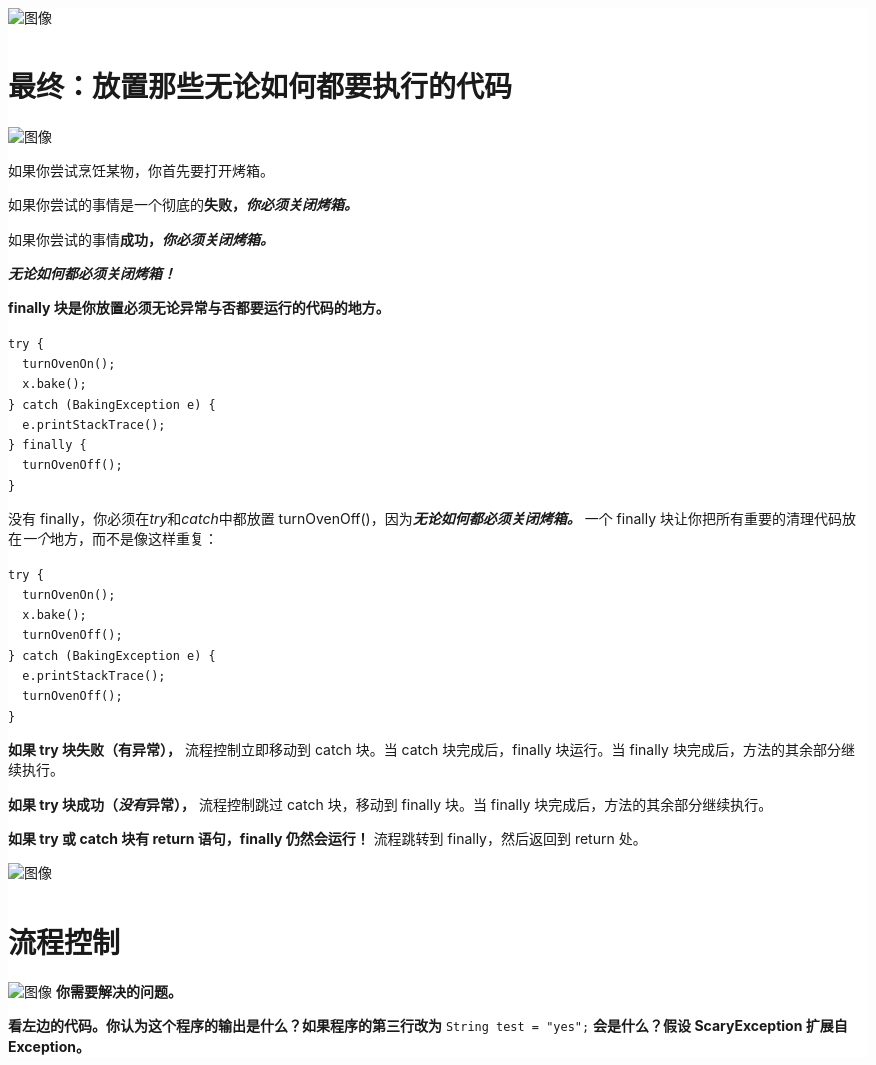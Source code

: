 ![图像](img/f0432-02.png)

# 最终：放置那些无论如何都要执行的代码

![图像](img/f0433-01.png)

如果你尝试烹饪某物，你首先要打开烤箱。

如果你尝试的事情是一个彻底的**失败，*你必须关闭烤箱。***

如果你尝试的事情**成功，*你必须关闭烤箱。***

***无论如何都必须关闭烤箱！***

**finally 块是你放置必须无论异常与否都要运行的代码的地方。**

```
try {
  turnOvenOn();
  x.bake();
} catch (BakingException e) {
  e.printStackTrace();
} finally {
  turnOvenOff();
}
```

没有 finally，你必须在*try*和*catch*中都放置 turnOvenOff()，因为***无论如何都必须关闭烤箱。*** 一个 finally 块让你把所有重要的清理代码放在*一个*地方，而不是像这样重复：

```
try {
  turnOvenOn();
  x.bake();
  turnOvenOff();
} catch (BakingException e) {
  e.printStackTrace();
  turnOvenOff();
}
```

**如果 try 块失败（有异常），** 流程控制立即移动到 catch 块。当 catch 块完成后，finally 块运行。当 finally 块完成后，方法的其余部分继续执行。

**如果 try 块成功（*没有*异常），** 流程控制跳过 catch 块，移动到 finally 块。当 finally 块完成后，方法的其余部分继续执行。

**如果 try 或 catch 块有 return 语句，finally 仍然会运行！** 流程跳转到 finally，然后返回到 return 处。

![图像](img/pencil.png)

# 流程控制

![图像](img/arr.png) **你需要解决的问题。**

**看左边的代码。你认为这个程序的输出是什么？如果程序的第三行改为** `String test = "yes";` **会是什么？假设 ScaryException 扩展自 Exception。**
